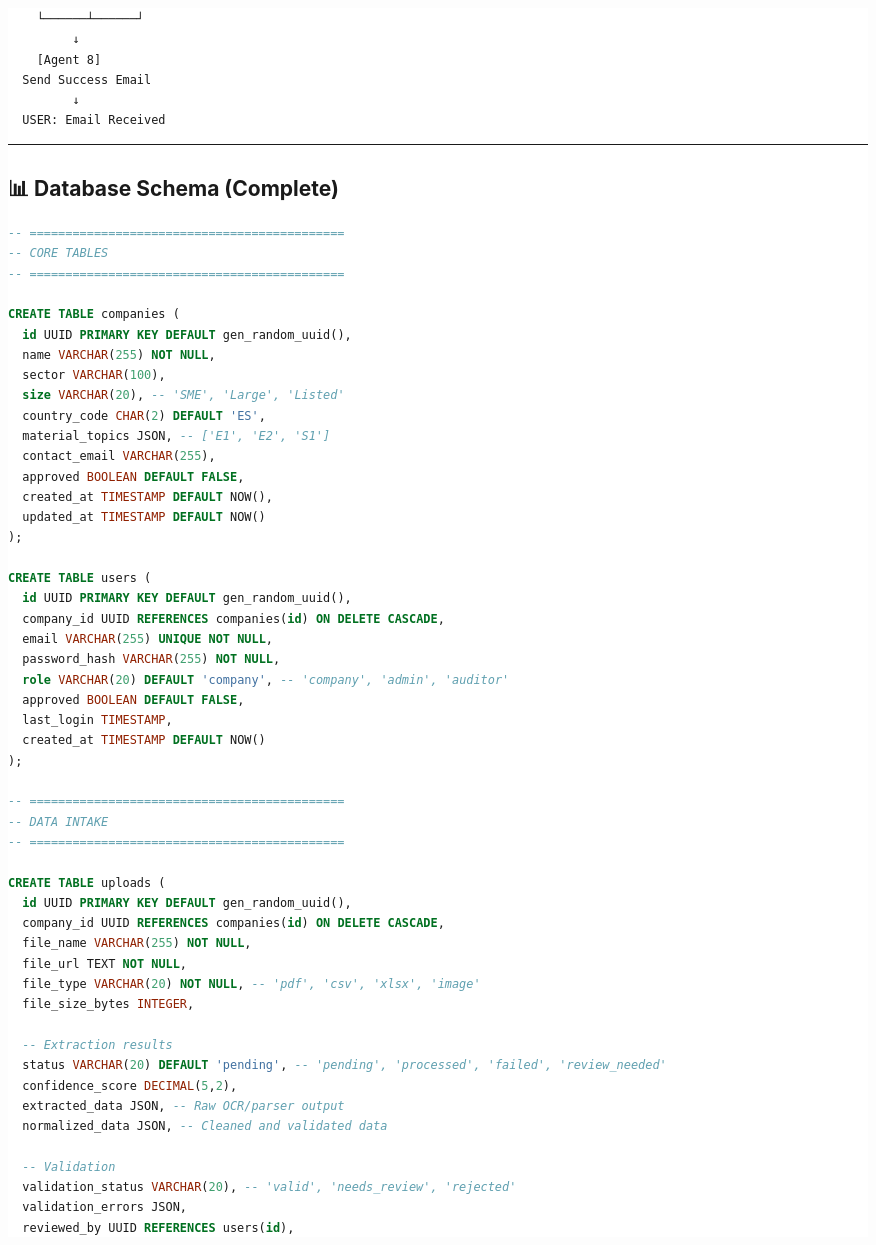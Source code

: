 ```
    └──────┴──────┘
         ↓
    [Agent 8]
  Send Success Email
         ↓
  USER: Email Received
```

---

## 📊 Database Schema (Complete)

```sql
-- ============================================
-- CORE TABLES
-- ============================================

CREATE TABLE companies (
  id UUID PRIMARY KEY DEFAULT gen_random_uuid(),
  name VARCHAR(255) NOT NULL,
  sector VARCHAR(100),
  size VARCHAR(20), -- 'SME', 'Large', 'Listed'
  country_code CHAR(2) DEFAULT 'ES',
  material_topics JSON, -- ['E1', 'E2', 'S1']
  contact_email VARCHAR(255),
  approved BOOLEAN DEFAULT FALSE,
  created_at TIMESTAMP DEFAULT NOW(),
  updated_at TIMESTAMP DEFAULT NOW()
);

CREATE TABLE users (
  id UUID PRIMARY KEY DEFAULT gen_random_uuid(),
  company_id UUID REFERENCES companies(id) ON DELETE CASCADE,
  email VARCHAR(255) UNIQUE NOT NULL,
  password_hash VARCHAR(255) NOT NULL,
  role VARCHAR(20) DEFAULT 'company', -- 'company', 'admin', 'auditor'
  approved BOOLEAN DEFAULT FALSE,
  last_login TIMESTAMP,
  created_at TIMESTAMP DEFAULT NOW()
);

-- ============================================
-- DATA INTAKE
-- ============================================

CREATE TABLE uploads (
  id UUID PRIMARY KEY DEFAULT gen_random_uuid(),
  company_id UUID REFERENCES companies(id) ON DELETE CASCADE,
  file_name VARCHAR(255) NOT NULL,
  file_url TEXT NOT NULL,
  file_type VARCHAR(20) NOT NULL, -- 'pdf', 'csv', 'xlsx', 'image'
  file_size_bytes INTEGER,
  
  -- Extraction results
  status VARCHAR(20) DEFAULT 'pending', -- 'pending', 'processed', 'failed', 'review_needed'
  confidence_score DECIMAL(5,2),
  extracted_data JSON, -- Raw OCR/parser output
  normalized_data JSON, -- Cleaned and validated data
  
  -- Validation
  validation_status VARCHAR(20), -- 'valid', 'needs_review', 'rejected'
  validation_errors JSON,
  reviewed_by UUID REFERENCES users(id),
```